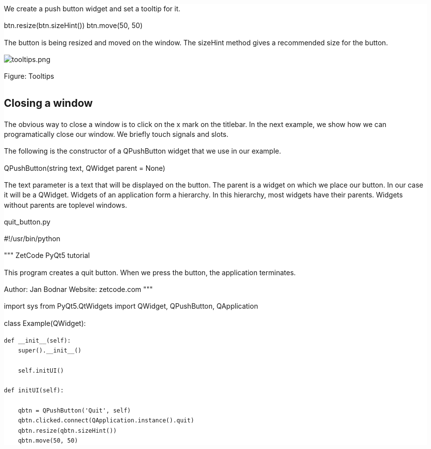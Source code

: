 We create a push button widget and set a tooltip for it.

btn.resize(btn.sizeHint())
btn.move(50, 50)

The button is being resized and moved on the window. The sizeHint
method gives a recommended size for the button.

![tooltips.png](images/tooltips.png)

Figure: Tooltips

## Closing a window

The obvious way to close a window is to click on the x mark on the titlebar.
In the next example, we show how we can programatically close our window.
We briefly touch signals and slots.

The following is the constructor of a QPushButton widget that we use
in our example.

QPushButton(string text, QWidget parent = None)

The text parameter is a text that will be displayed on the button.
The parent is a widget on which we place our button.
In our case it will be a QWidget. Widgets of an application form a hierarchy.
In this hierarchy, most widgets have their parents. Widgets without parents are toplevel windows.

quit_button.py
  

#!/usr/bin/python

"""
ZetCode PyQt5 tutorial

This program creates a quit
button. When we press the button,
the application terminates.

Author: Jan Bodnar
Website: zetcode.com
"""

import sys
from PyQt5.QtWidgets import QWidget, QPushButton, QApplication

class Example(QWidget):

    def __init__(self):
        super().__init__()

        self.initUI()

    def initUI(self):

        qbtn = QPushButton('Quit', self)
        qbtn.clicked.connect(QApplication.instance().quit)
        qbtn.resize(qbtn.sizeHint())
        qbtn.move(50, 50)
